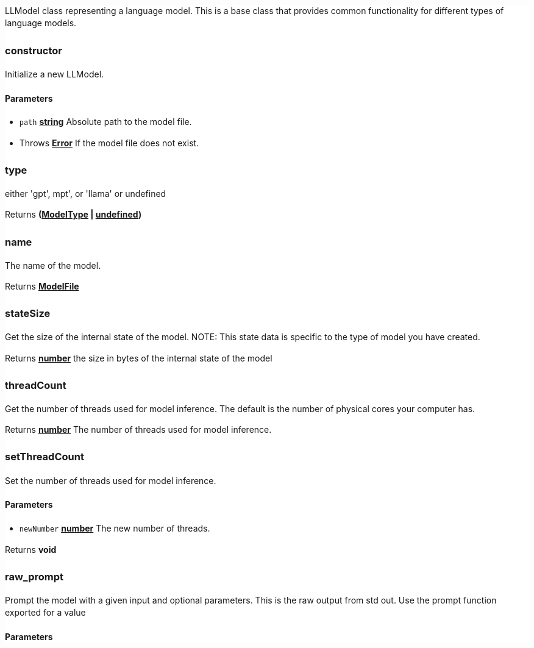 LLModel class representing a language model.
This is a base class that provides common functionality for different types of language models.

### constructor

Initialize a new LLModel.

#### Parameters

*   `path` **[string][69]** Absolute path to the model file.



*   Throws **[Error][68]** If the model file does not exist.

### type

either 'gpt', mpt', or 'llama' or undefined

Returns **([ModelType][11] | [undefined][72])**&#x20;

### name

The name of the model.

Returns **[ModelFile][12]**&#x20;

### stateSize

Get the size of the internal state of the model.
NOTE: This state data is specific to the type of model you have created.

Returns **[number][73]** the size in bytes of the internal state of the model

### threadCount

Get the number of threads used for model inference.
The default is the number of physical cores your computer has.

Returns **[number][73]** The number of threads used for model inference.

### setThreadCount

Set the number of threads used for model inference.

#### Parameters

*   `newNumber` **[number][73]** The new number of threads.

Returns **void**&#x20;

### raw\_prompt

Prompt the model with a given input and optional parameters.
This is the raw output from std out.
Use the prompt function exported for a value

#### Parameters


[1]: #download
[2]: #parameters
[3]: #examples
[4]: #downloadoptions
[5]: #location
[6]: #debug
[7]: #url
[8]: #downloadcontroller
[9]: #cancel
[10]: #promise
[11]: #modeltype
[12]: #modelfile
[13]: #gptj
[14]: #llama
[15]: #mpt
[16]: #type
[17]: #llmodel
[18]: #constructor
[19]: #parameters-1
[20]: #type-1
[21]: #name
[22]: #statesize
[23]: #threadcount
[24]: #setthreadcount
[25]: #parameters-2
[26]: #raw_prompt
[27]: #parameters-3
[28]: #ismodelloaded
[29]: #setlibrarypath
[30]: #parameters-4
[31]: #getlibrarypath
[32]: #createcompletion
[33]: #parameters-5
[34]: #examples-1
[35]: #completionoptions
[36]: #verbose
[37]: #hasdefaultheader
[38]: #hasdefaultfooter
[39]: #promptmessage
[40]: #role
[41]: #content
[42]: #prompt_tokens
[43]: #completion_tokens
[44]: #total_tokens
[45]: #completionreturn
[46]: #model
[47]: #usage
[48]: #choices
[49]: #completionchoice
[50]: #message
[51]: #llmodelpromptcontext
[52]: #logits_size
[53]: #tokens_size
[54]: #n_past
[55]: #n_ctx
[56]: #n_predict
[57]: #top_k
[58]: #top_p
[59]: #temp
[60]: #n_batch
[61]: #repeat_penalty
[62]: #repeat_last_n
[63]: #context_erase
[64]: #createtokenstream
[65]: #parameters-6
[66]: #default_directory
[67]: #default_libraries_directory
[68]: https://developer.mozilla.org/docs/Web/JavaScript/Reference/Global_Objects/Error
[69]: https://developer.mozilla.org/docs/Web/JavaScript/Reference/Global_Objects/String
[70]: https://developer.mozilla.org/docs/Web/JavaScript/Reference/Global_Objects/Boolean
[71]: https://developer.mozilla.org/docs/Web/JavaScript/Reference/Global_Objects/Promise
[72]: https://developer.mozilla.org/docs/Web/JavaScript/Reference/Global_Objects/undefined
[73]: https://developer.mozilla.org/docs/Web/JavaScript/Reference/Global_Objects/Number
[74]: https://developer.mozilla.org/docs/Web/JavaScript/Reference/Global_Objects/Array